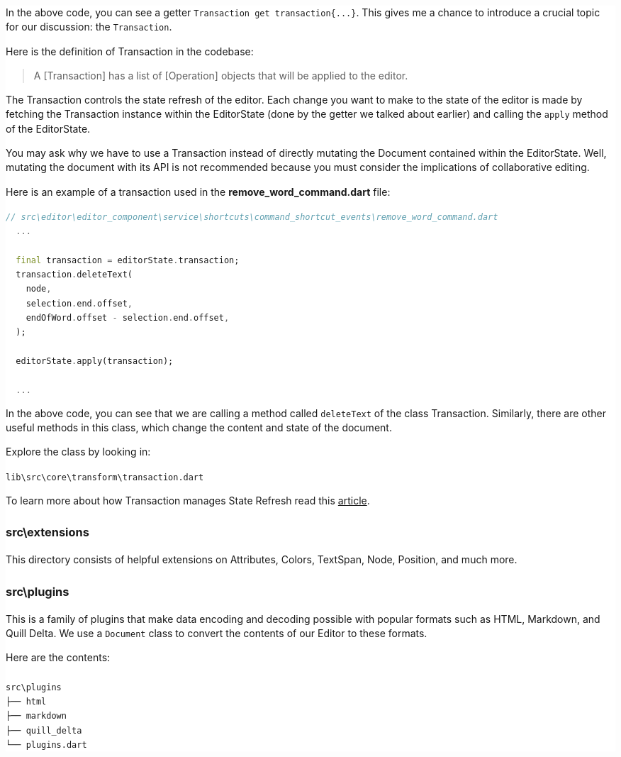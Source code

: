 In the above code, you can see a getter `Transaction get transaction{...}`. This gives me a chance to introduce a crucial topic for our discussion: the `Transaction`.

Here is the definition of Transaction in the codebase:

> A \[Transaction] has a list of \[Operation] objects that will be applied to the editor.

The Transaction controls the state refresh of the editor. Each change you want to make to the state of the editor is made by fetching the Transaction instance within the EditorState (done by the getter we talked about earlier) and calling the `apply` method of the EditorState.

You may ask why we have to use a Transaction instead of directly mutating the Document contained within the EditorState. Well, mutating the document with its API is not recommended because you must consider the implications of collaborative editing.

Here is an example of a transaction used in the **remove\_word\_command.dart** file:

```dart
// src\editor\editor_component\service\shortcuts\command_shortcut_events\remove_word_command.dart
  ...

  final transaction = editorState.transaction;
  transaction.deleteText(
    node,
    selection.end.offset,
    endOfWord.offset - selection.end.offset,
  );

  editorState.apply(transaction);
  
  ...
```

In the above code, you can see that we are calling a method called `deleteText` of the class Transaction. Similarly, there are other useful methods in this class, which change the content and state of the document.

Explore the class by looking in: 

```
lib\src\core\transform\transaction.dart
```

To learn more about how Transaction manages State Refresh read this [article](https://blog-appflowy.ghost.io/how-we-built-a-highly-customizable-rich-text-editor-for-flutter/).

### src\extensions
This directory consists of helpful extensions on Attributes, Colors, TextSpan, Node, Position, and much more.

### src\plugins

This is a family of plugins that make data encoding and decoding possible with popular formats such as HTML, Markdown, and Quill Delta. We use a `Document` class to convert the contents of our Editor to these formats.

Here are the contents: \
   \
   `src\plugins` \
   `├── html` \
   `├── markdown` \
   `├── quill_delta` \
   `└── plugins.dart`
  